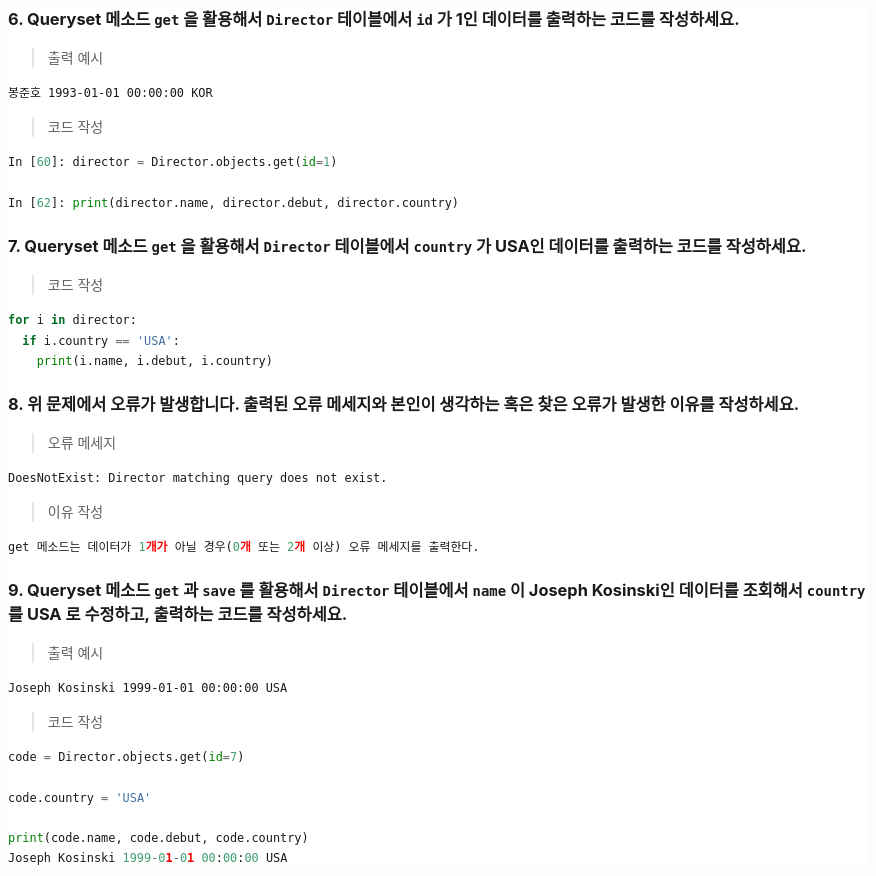 ### 6. Queryset 메소드 `get` 을 활용해서 `Director` 테이블에서 `id` 가 1인 데이터를 출력하는 코드를 작성하세요.

> 출력 예시

```
봉준호 1993-01-01 00:00:00 KOR
```

> 코드 작성

```python
In [60]: director = Director.objects.get(id=1)

In [62]: print(director.name, director.debut, director.country)
```

### 7. Queryset 메소드 `get` 을 활용해서 `Director` 테이블에서 `country` 가 USA인 데이터를 출력하는 코드를 작성하세요.

> 코드 작성

```python
for i in director:
  if i.country == 'USA':
    print(i.name, i.debut, i.country)
```

### 8. 위 문제에서 오류가 발생합니다. 출력된 오류 메세지와 본인이 생각하는 혹은 찾은 오류가 발생한 이유를 작성하세요.

> 오류 메세지

```bash
DoesNotExist: Director matching query does not exist.
```

> 이유 작성

```py
get 메소드는 데이터가 1개가 아닐 경우(0개 또는 2개 이상) 오류 메세지를 출력한다.
```

### 9. Queryset 메소드 `get` 과 `save` 를 활용해서 `Director` 테이블에서 `name` 이 Joseph Kosinski인 데이터를 조회해서 `country` 를 USA 로 수정하고, 출력하는 코드를 작성하세요.

> 출력 예시

```
Joseph Kosinski 1999-01-01 00:00:00 USA
```

> 코드 작성

```python
code = Director.objects.get(id=7)

code.country = 'USA'

print(code.name, code.debut, code.country)
Joseph Kosinski 1999-01-01 00:00:00 USA
```
